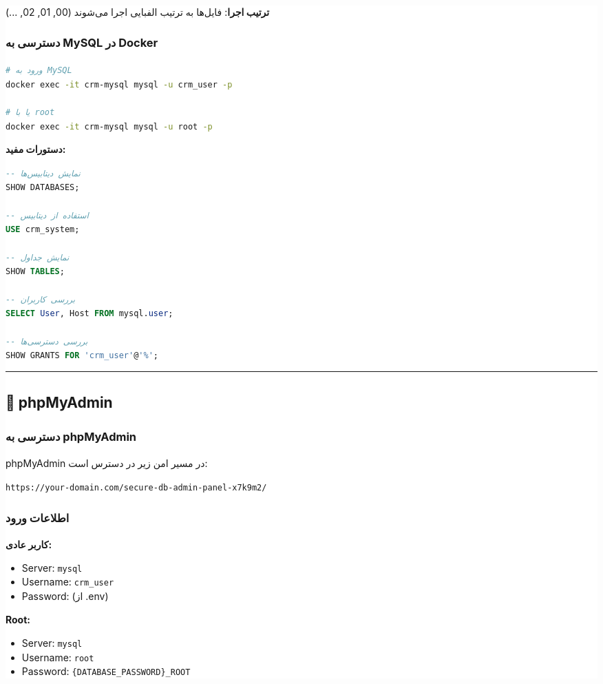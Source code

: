 **ترتیب اجرا**: فایل‌ها به ترتیب الفبایی اجرا می‌شوند (00, 01, 02, ...)

### دسترسی به MySQL در Docker

```bash
# ورود به MySQL
docker exec -it crm-mysql mysql -u crm_user -p

# یا با root
docker exec -it crm-mysql mysql -u root -p
```

**دستورات مفید:**
```sql
-- نمایش دیتابیس‌ها
SHOW DATABASES;

-- استفاده از دیتابیس
USE crm_system;

-- نمایش جداول
SHOW TABLES;

-- بررسی کاربران
SELECT User, Host FROM mysql.user;

-- بررسی دسترسی‌ها
SHOW GRANTS FOR 'crm_user'@'%';
```

---

## 🔧 phpMyAdmin

### دسترسی به phpMyAdmin

phpMyAdmin در مسیر امن زیر در دسترس است:

```
https://your-domain.com/secure-db-admin-panel-x7k9m2/
```

### اطلاعات ورود

**کاربر عادی:**
- Server: `mysql`
- Username: `crm_user`
- Password: (از .env)

**Root:**
- Server: `mysql`
- Username: `root`
- Password: `{DATABASE_PASSWORD}_ROOT`
